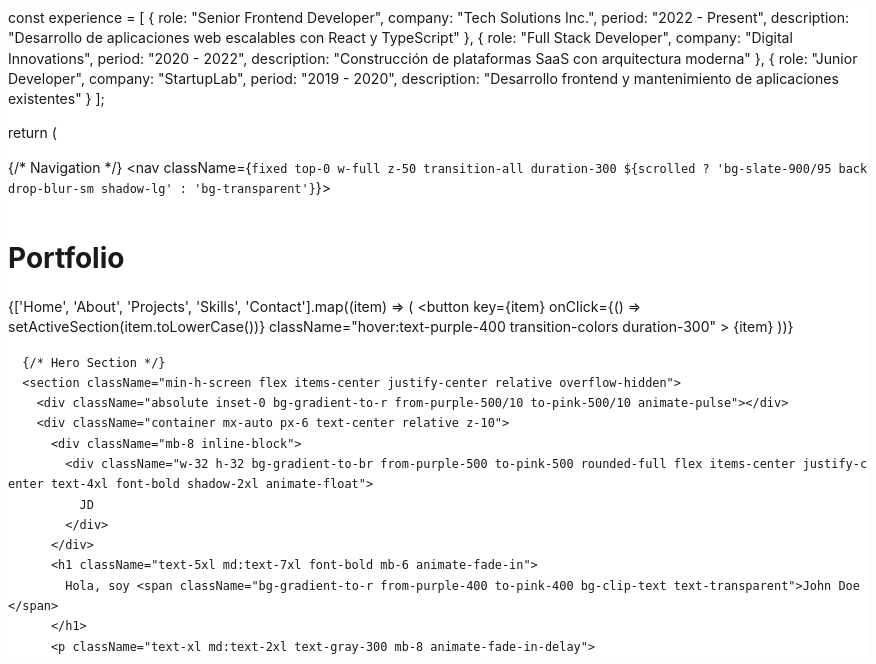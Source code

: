   const experience = [
    {
      role: "Senior Frontend Developer",
      company: "Tech Solutions Inc.",
      period: "2022 - Present",
      description: "Desarrollo de aplicaciones web escalables con React y TypeScript"
    },
    {
      role: "Full Stack Developer",
      company: "Digital Innovations",
      period: "2020 - 2022",
      description: "Construcción de plataformas SaaS con arquitectura moderna"
    },
    {
      role: "Junior Developer",
      company: "StartupLab",
      period: "2019 - 2020",
      description: "Desarrollo frontend y mantenimiento de aplicaciones existentes"
    }
  ];

  return (
    <div className="min-h-screen bg-gradient-to-br from-slate-900 via-purple-900 to-slate-900 text-white">
      {/* Navigation */}
      <nav className={`fixed top-0 w-full z-50 transition-all duration-300 ${scrolled ? 'bg-slate-900/95 backdrop-blur-sm shadow-lg' : 'bg-transparent'}`}>
        <div className="container mx-auto px-6 py-4">
          <div className="flex justify-between items-center">
            <h1 className="text-2xl font-bold bg-gradient-to-r from-purple-400 to-pink-400 bg-clip-text text-transparent">
              Portfolio
            </h1>
            <div className="hidden md:flex space-x-8">
              {['Home', 'About', 'Projects', 'Skills', 'Contact'].map((item) => (
                <button
                  key={item}
                  onClick={() => setActiveSection(item.toLowerCase())}
                  className="hover:text-purple-400 transition-colors duration-300"
                >
                  {item}
                </button>
              ))}
            </div>
          </div>
        </div>
      </nav>

      {/* Hero Section */}
      <section className="min-h-screen flex items-center justify-center relative overflow-hidden">
        <div className="absolute inset-0 bg-gradient-to-r from-purple-500/10 to-pink-500/10 animate-pulse"></div>
        <div className="container mx-auto px-6 text-center relative z-10">
          <div className="mb-8 inline-block">
            <div className="w-32 h-32 bg-gradient-to-br from-purple-500 to-pink-500 rounded-full flex items-center justify-center text-4xl font-bold shadow-2xl animate-float">
              JD
            </div>
          </div>
          <h1 className="text-5xl md:text-7xl font-bold mb-6 animate-fade-in">
            Hola, soy <span className="bg-gradient-to-r from-purple-400 to-pink-400 bg-clip-text text-transparent">John Doe</span>
          </h1>
          <p className="text-xl md:text-2xl text-gray-300 mb-8 animate-fade-in-delay">